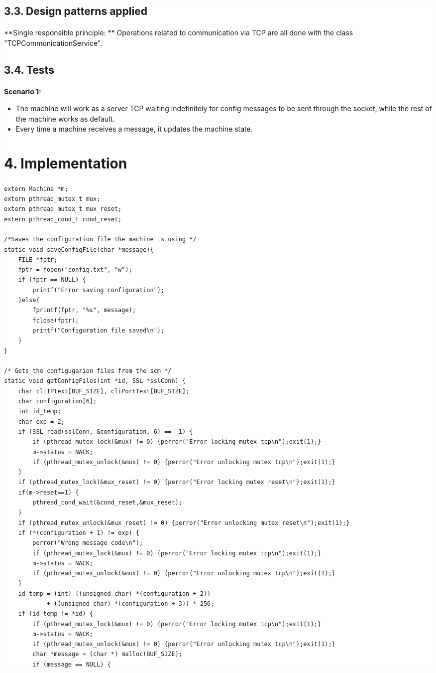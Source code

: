 ## 3.3. Design patterns applied

**Single responsible principle: ** Operations related to communication via TCP are all done with the class "TCPCommunicationService".

## 3.4. Tests

**Scenario 1:**

- The machine will work as a server TCP waiting indefinitely for config messages to be sent through the socket, while the rest of the machine works as default.
- Every time a machine receives a message, it updates the machine state.

# 4. Implementation

	extern Machine *m;
	extern pthread_mutex_t mux;
	extern pthread_mutex_t mux_reset;
	extern pthread_cond_t cond_reset;
	
	/*Saves the configuration file the machine is using */
	static void saveConfigFile(char *message){
		FILE *fptr;
		fptr = fopen("config.txt", "w");
		if (fptr == NULL) {
			printf("Error saving configuration");
		}else{
		    fprintf(fptr, "%s", message);
		    fclose(fptr);
		    printf("Configuration file saved\n");
		}
	}
	
	/* Gets the configugarion files from the scm */
	static void getConfigFiles(int *id, SSL *sslConn) {
		char cliIPtext[BUF_SIZE], cliPortText[BUF_SIZE];
		char configuration[6];
		int id_temp;
		char exp = 2;
		if (SSL_read(sslConn, &configuration, 6) == -1) {
			if (pthread_mutex_lock(&mux) != 0) {perror("Error locking mutex tcp\n");exit(1);}
			m->status = NACK;
			if (pthread_mutex_unlock(&mux) != 0) {perror("Error unlocking mutex tcp\n");exit(1);}
		}
		if (pthread_mutex_lock(&mux_reset) != 0) {perror("Error locking mutex reset\n");exit(1);}
		if(m->reset==1) {
			pthread_cond_wait(&cond_reset,&mux_reset);
		}
		if (pthread_mutex_unlock(&mux_reset) != 0) {perror("Error unlocking mutex reset\n");exit(1);}
		if (*(configuration + 1) != exp) {
			perror("Wrong message code\n");
			if (pthread_mutex_lock(&mux) != 0) {perror("Error locking mutex tcp\n");exit(1);}
			m->status = NACK;
			if (pthread_mutex_unlock(&mux) != 0) {perror("Error unlocking mutex tcp\n");exit(1);}
		}
		id_temp = (int) ((unsigned char) *(configuration + 2))
				+ ((unsigned char) *(configuration + 3)) * 256;
		if (id_temp != *id) {
			if (pthread_mutex_lock(&mux) != 0) {perror("Error locking mutex tcp\n");exit(1);}
			m->status = NACK;
			if (pthread_mutex_unlock(&mux) != 0) {perror("Error unlocking mutex tcp\n");exit(1);}
			char *message = (char *) malloc(BUF_SIZE);
			if (message == NULL) {